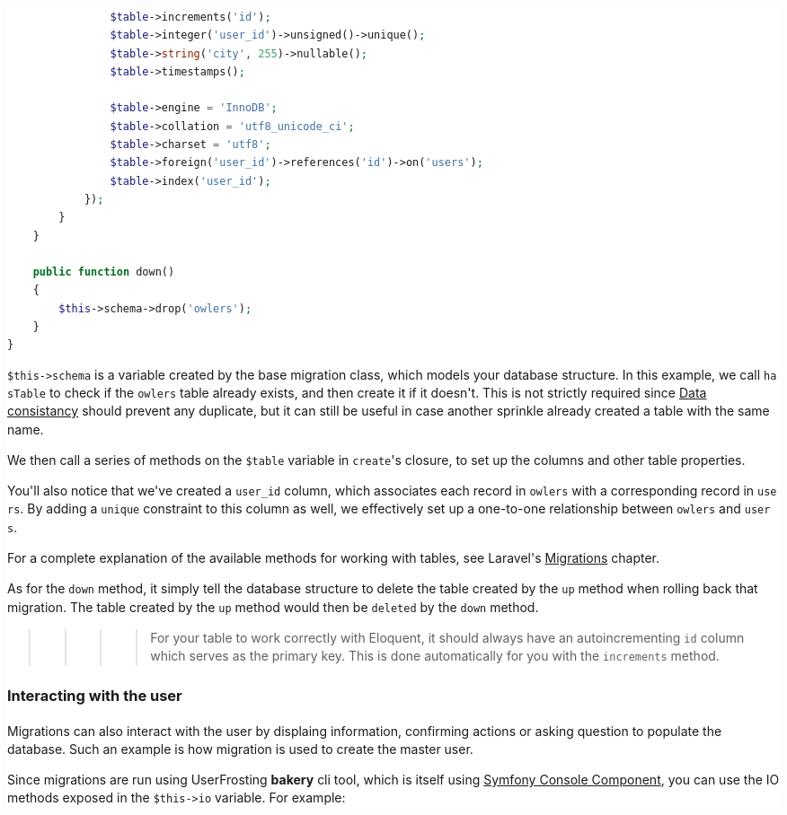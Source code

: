 ```php
                $table->increments('id');
                $table->integer('user_id')->unsigned()->unique();
                $table->string('city', 255)->nullable();
                $table->timestamps();
    
                $table->engine = 'InnoDB';
                $table->collation = 'utf8_unicode_ci';
                $table->charset = 'utf8';
                $table->foreign('user_id')->references('id')->on('users');
                $table->index('user_id');
            });
        }
    }

    public function down()
    {
        $this->schema->drop('owlers');
    }
}
```

`$this->schema` is a variable created by the base migration class, which models your database structure. In this example, we call `hasTable` to check if the `owlers` table already exists, and then create it if it doesn't. This is not strictly required since [Data consistancy](#data-consistancy) should prevent any duplicate, but it can still be useful in case another sprinkle already created a table with the same name.

We then call a series of methods on the `$table` variable in `create`'s closure, to set up the columns and other table properties.

You'll also notice that we've created a `user_id` column, which associates each record in `owlers` with a corresponding record in `users`. By adding a `unique` constraint to this column as well, we effectively set up a one-to-one relationship between `owlers` and `users`.

For a complete explanation of the available methods for working with tables, see Laravel's [Migrations](https://laravel.com/docs/5.4/migrations) chapter.

As for the `down` method, it simply tell the database structure to delete the table created by the `up` method when rolling back that migration. The table created by the `up` method would then be `deleted` by the `down` method.

>>>> For your table to work correctly with Eloquent, it should always have an autoincrementing `id` column which serves as the primary key. This is done automatically for you with the `increments` method.

### Interacting with the user

Migrations can also interact with the user by displaing information, confirming actions or asking question to populate the database. Such an example is how migration is used to create the master user. 

Since migrations are run using UserFrosting **bakery** cli tool, which is itself using [Symfony Console Component](http://symfony.com/doc/current/components/console.html), you can use the IO methods exposed in the `$this->io` variable. For example:
